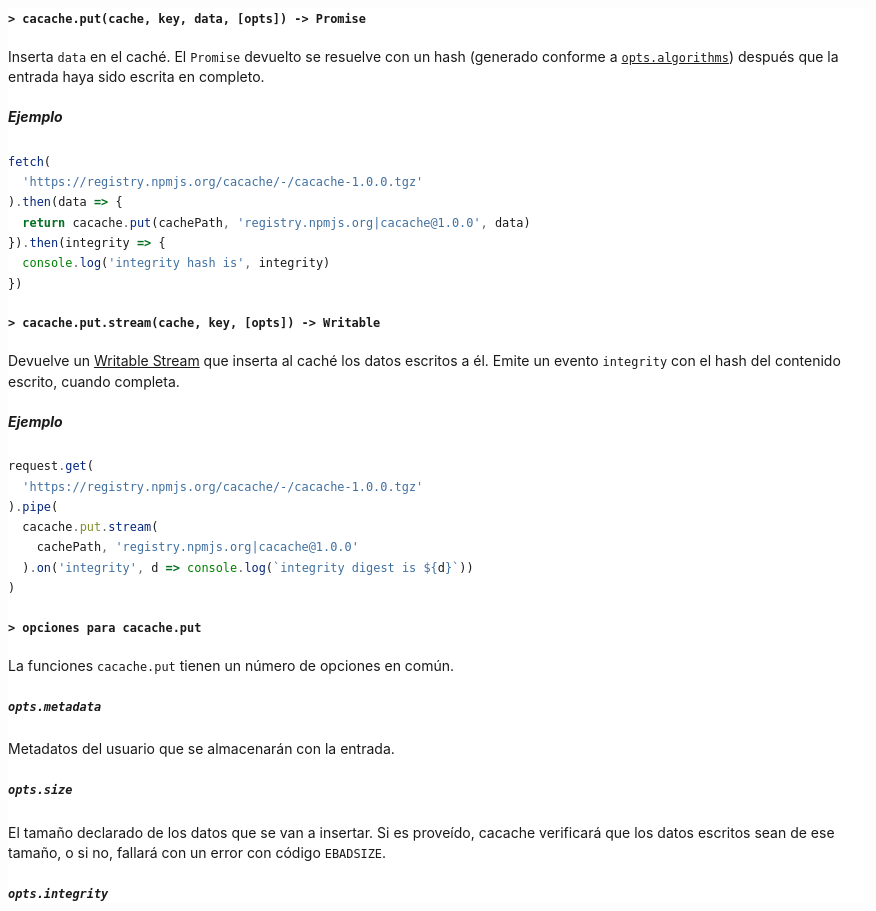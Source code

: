 #### <a name="put-data"></a> `> cacache.put(cache, key, data, [opts]) -> Promise`

Inserta `data` en el caché. El `Promise` devuelto se resuelve con un hash
(generado conforme a [`opts.algorithms`](#optsalgorithms)) después que la
entrada haya sido escrita en completo.

##### Ejemplo

```javascript
fetch(
  'https://registry.npmjs.org/cacache/-/cacache-1.0.0.tgz'
).then(data => {
  return cacache.put(cachePath, 'registry.npmjs.org|cacache@1.0.0', data)
}).then(integrity => {
  console.log('integrity hash is', integrity)
})
```

#### <a name="put-stream"></a> `> cacache.put.stream(cache, key, [opts]) -> Writable`

Devuelve un [Writable
Stream](https://nodejs.org/api/stream.html#stream_writable_streams) que inserta
al caché los datos escritos a él. Emite un evento `integrity` con el hash del
contenido escrito, cuando completa.

##### Ejemplo

```javascript
request.get(
  'https://registry.npmjs.org/cacache/-/cacache-1.0.0.tgz'
).pipe(
  cacache.put.stream(
    cachePath, 'registry.npmjs.org|cacache@1.0.0'
  ).on('integrity', d => console.log(`integrity digest is ${d}`))
)
```

#### <a name="put-options"></a> `> opciones para cacache.put`

La funciones `cacache.put` tienen un número de opciones en común.

##### `opts.metadata`

Metadatos del usuario que se almacenarán con la entrada.

##### `opts.size`

El tamaño declarado de los datos que se van a insertar. Si es proveído, cacache
verificará que los datos escritos sean de ese tamaño, o si no, fallará con un
error con código `EBADSIZE`.

##### `opts.integrity`

